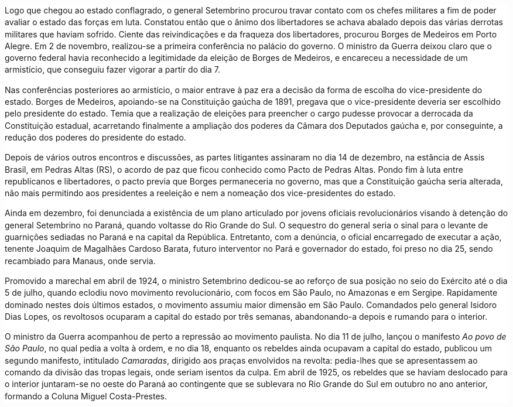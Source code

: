 Logo que chegou ao estado conflagrado, o general Setembrino procurou
travar contato com os chefes militares a fim de poder avaliar o estado
das forças em luta. Constatou então que o ânimo dos libertadores se
achava abalado depois das várias derrotas militares que haviam sofrido.
Ciente das reivindicações e da fraqueza dos libertadores, procurou
Borges de Medeiros em Porto Alegre. Em 2 de novembro, realizou-se a
primeira conferência no palácio do governo. O ministro da Guerra deixou
claro que o governo federal havia reconhecido a legitimidade da eleição
de Borges de Medeiros, e encareceu a necessidade de um armistício, que
conseguiu fazer vigorar a partir do dia 7.

Nas conferências posteriores ao armistício, o maior entrave à paz era a
decisão da forma de escolha do vice-presidente do estado. Borges de
Medeiros, apoiando-se na Constituição gaúcha de 1891, pregava que o
vice-presidente deveria ser escolhido pelo presidente do estado. Temia
que a realização de eleições para preencher o cargo pudesse provocar a
derrocada da Constituição estadual, acarretando finalmente a ampliação
dos poderes da Câmara dos Deputados gaúcha e, por conseguinte, a redução
dos poderes do presidente do estado.

Depois de vários outros encontros e discussões, as partes litigantes
assinaram no dia 14 de dezembro, na estância de Assis Brasil, em Pedras
Altas (RS), o acordo de paz que ficou conhecido como Pacto de Pedras
Altas. Pondo fim à luta entre republicanos e libertadores, o pacto
previa que Borges permaneceria no governo, mas que a Constituição gaúcha
seria alterada, não mais permitindo aos presidentes a reeleição e nem a
nomeação dos vice-presidentes do estado.

Ainda em dezembro, foi denunciada a existência de um plano articulado
por jovens oficiais revolucionários visando à detenção do general
Setembrino no Paraná, quando voltasse do Rio Grande do Sul. O sequestro
do general seria o sinal para o levante de guarnições sediadas no Paraná
e na capital da República. Entretanto, com a denúncia, o oficial
encarregado de executar a ação, tenente Joaquim de Magalhães Cardoso
Barata, futuro interventor no Pará e governador do estado, foi preso no
dia 25, sendo recambiado para Manaus, onde servia.

Promovido a marechal em abril de 1924, o ministro Setembrino dedicou-se
ao reforço de sua posição no seio do Exército até o dia 5 de julho,
quando eclodiu novo movimento revolucionário, com focos em São Paulo, no
Amazonas e em Sergipe. Rapidamente dominado nestes dois últimos estados,
o movimento assumiu maior dimensão em São Paulo. Comandados pelo general
Isidoro Dias Lopes, os revoltosos ocuparam a capital do estado por três
semanas, abandonando-a depois e rumando para o interior.

O ministro da Guerra acompanhou de perto a repressão ao movimento
paulista. No dia 11 de julho, lançou o manifesto *Ao povo* *de São
Paulo*, no qual pedia a volta à ordem, e no dia 18, enquanto os rebeldes
ainda ocupavam a capital do estado, publicou um segundo manifesto,
intitulado *Camaradas*, dirigido aos praças envolvidos na revolta:
pedia-lhes que se apresentassem ao comando da divisão das tropas legais,
onde seriam isentos da culpa. Em abril de 1925, os rebeldes que se
haviam deslocado para o interior juntaram-se no oeste do Paraná ao
contingente que se sublevara no Rio Grande do Sul em outubro no ano
anterior, formando a Coluna Miguel Costa-Prestes.
